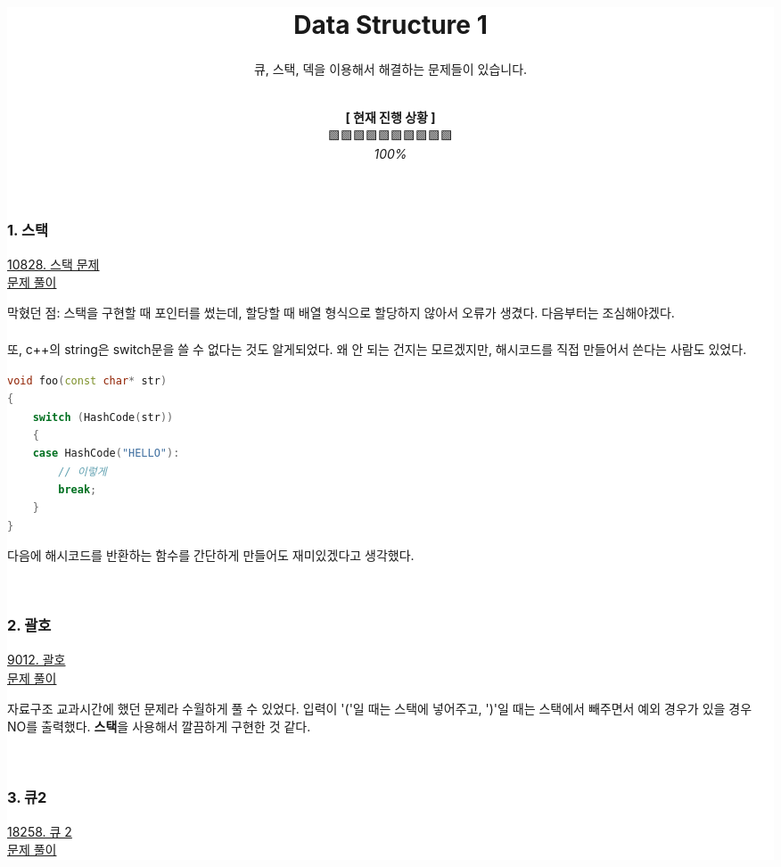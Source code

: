 <div align="center">

# Data Structure 1


큐, 스택, 덱을 이용해서 해결하는 문제들이 있습니다.<br><br>

**[ 현재 진행 상황 ]**<br>
🟩🟩🟩🟩🟩🟩🟩🟩🟩🟩<br>
_100%_
<br><br><br>

</div>

### 1. 스택<br>
<a href="https://www.acmicpc.net/problem/10828">10828. 스택 문제</a><br>
<a href="https://github.com/minyoung529/AlgorithmStudy/blob/main/DataStructure1/1_Stack.cpp">문제 풀이</a><br>


막혔던 점: 스택을 구현할 때 포인터를 썼는데, 할당할 때 배열 형식으로 할당하지 않아서 오류가 생겼다. 다음부터는 조심해야겠다.
<br><br>
또, c++의 string은 switch문을 쓸 수 없다는 것도 알게되었다. 왜 안 되는 건지는 모르겠지만, 해시코드를 직접 만들어서 쓴다는 사람도 있었다.

```cpp
void foo(const char* str)
{
    switch (HashCode(str))
    {
    case HashCode("HELLO"):
        // 이렇게
        break;
    }
}
```
다음에 해시코드를 반환하는 함수를 간단하게 만들어도 재미있겠다고 생각했다.

<br>

### 2. 괄호<br>
<a href="https://www.acmicpc.net/problem/9012">9012. 괄호</a><br>
<a href="https://github.com/minyoung529/AlgorithmStudy/blob/main/DataStructure1/2_Bracket.cpp">문제 풀이</a><br>

자료구조 교과시간에 했던 문제라 수월하게 풀 수 있었다. 입력이 '('일 때는 스택에 넣어주고, ')'일 때는 스택에서 빼주면서 예외 경우가 있을 경우 NO를 출력했다. <b>스택</b>을 사용해서 깔끔하게 구현한 것 같다.


<br>

### 3. 큐2<br>
<a href="https://www.acmicpc.net/problem/18258">18258. 큐 2</a><br>
<a href="https://github.com/minyoung529/AlgorithmStudy/blob/main/DataStructure1/3_Queue2.cpp">문제 풀이</a><br>
